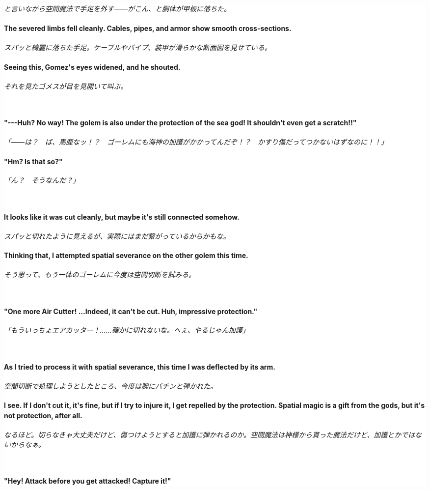 *と言いながら空間魔法で手足を外す――がこん、と胴体が甲板に落ちた。*

#### The severed limbs fell cleanly. Cables, pipes, and armor show smooth cross-sections.

*スパッと綺麗に落ちた手足。ケーブルやパイプ、装甲が滑らかな断面図を見せている。*

#### Seeing this, Gomez's eyes widened, and he shouted.

*それを見たゴメスが目を見開いて叫ぶ。*

&nbsp;

#### "---Huh? No way! The golem is also under the protection of the sea god! It shouldn't even get a scratch!!"

*「――は？　ば、馬鹿なッ！？　ゴーレムにも海神の加護がかかってんだぞ！？　かすり傷だってつかないはずなのに！！」*

#### "Hm? Is that so?"

*「ん？　そうなんだ？」*

&nbsp;

#### It looks like it was cut cleanly, but maybe it's still connected somehow.

*スパッと切れたように見えるが、実際にはまだ繋がっているからかもな。*

#### Thinking that, I attempted spatial severance on the other golem this time.

*そう思って、もう一体のゴーレムに今度は空間切断を試みる。*

&nbsp;

#### "One more Air Cutter! ...Indeed, it can't be cut. Huh, impressive protection."

*「もういっちょエアカッター！……確かに切れないな。へぇ、やるじゃん加護」*

&nbsp;

#### As I tried to process it with spatial severance, this time I was deflected by its arm.

*空間切断で処理しようとしたところ、今度は腕にバチンと弾かれた。*

#### I see. If I don't cut it, it's fine, but if I try to injure it, I get repelled by the protection. Spatial magic is a gift from the gods, but it's not protection, after all.

*なるほど。切らなきゃ大丈夫だけど、傷つけようとすると加護に弾かれるのか。空間魔法は神様から貰った魔法だけど、加護とかではないからなぁ。*

&nbsp;

#### "Hey! Attack before you get attacked! Capture it!"
